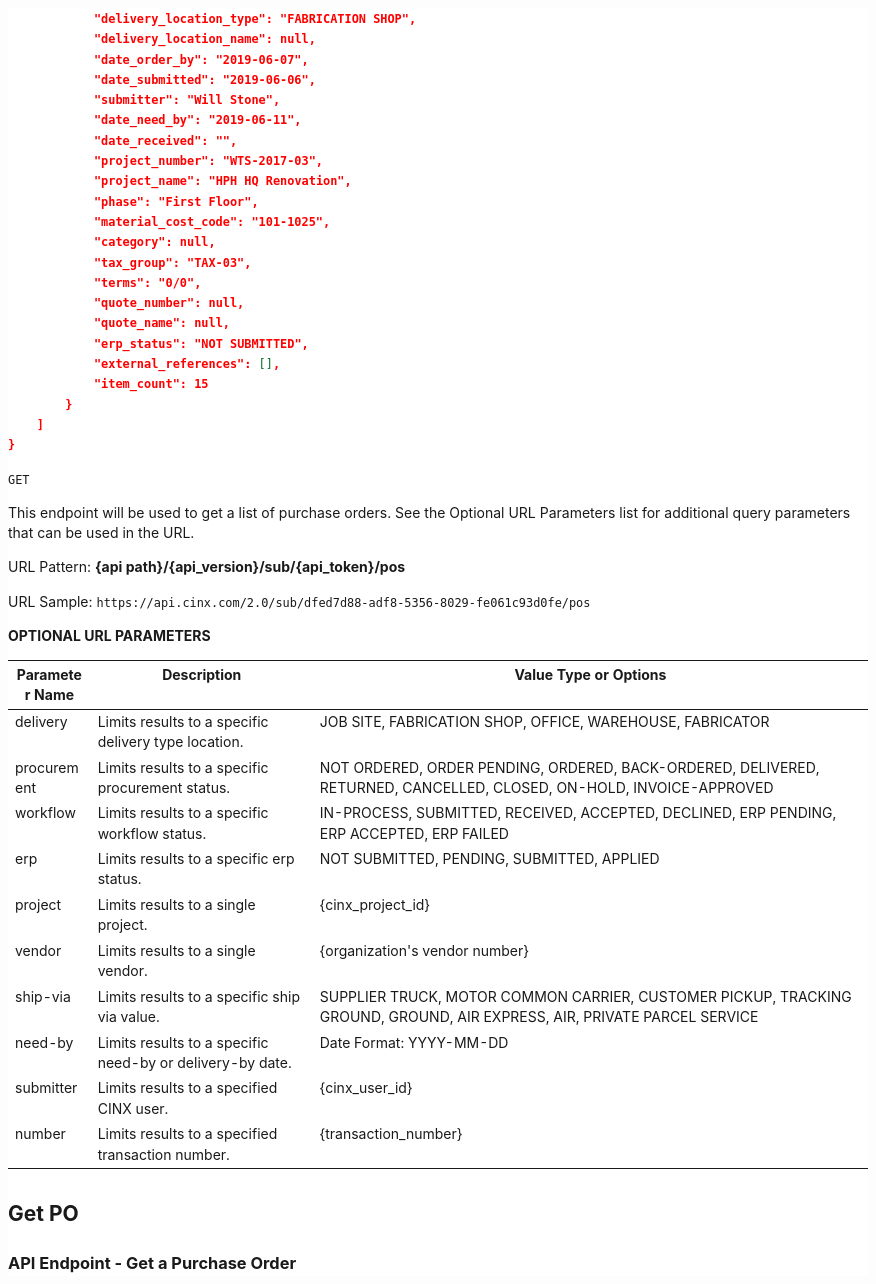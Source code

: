 ```json
			"delivery_location_type": "FABRICATION SHOP",
			"delivery_location_name": null,
			"date_order_by": "2019-06-07",
			"date_submitted": "2019-06-06",
			"submitter": "Will Stone",
			"date_need_by": "2019-06-11",
			"date_received": "",
			"project_number": "WTS-2017-03",
			"project_name": "HPH HQ Renovation",
			"phase": "First Floor",
			"material_cost_code": "101-1025",
			"category": null,
			"tax_group": "TAX-03",
			"terms": "0/0",
			"quote_number": null,
			"quote_name": null,
			"erp_status": "NOT SUBMITTED",
			"external_references": [],
			"item_count": 15
		}
    ]
}
```
`GET`

This endpoint will be used to get a list of purchase orders. See the Optional URL Parameters list for additional query parameters that can be used in the URL.

URL Pattern: **{api path}/{api_version}/sub/{api_token}/pos**

URL Sample: `https://api.cinx.com/2.0/sub/dfed7d88-adf8-5356-8029-fe061c93d0fe/pos`

**OPTIONAL URL PARAMETERS**

Parameter Name | Description | Value Type or Options
----- | ----- | ----- 
delivery | Limits results to a specific delivery type location. | JOB SITE, FABRICATION SHOP, OFFICE, WAREHOUSE, FABRICATOR
procurement | Limits results to a specific procurement status. | NOT ORDERED, ORDER PENDING, ORDERED, BACK-ORDERED, DELIVERED, RETURNED, CANCELLED, CLOSED, ON-HOLD, INVOICE-APPROVED
workflow | Limits results to a specific workflow status. | IN-PROCESS, SUBMITTED, RECEIVED, ACCEPTED, DECLINED, ERP PENDING, ERP ACCEPTED, ERP FAILED
erp | Limits results to a specific erp status. | NOT SUBMITTED, PENDING, SUBMITTED, APPLIED
project | Limits results to a single project. | {cinx_project_id}
vendor | Limits results to a single vendor. | {organization's vendor number}
ship-via | Limits results to a specific ship via value. | SUPPLIER TRUCK, MOTOR COMMON CARRIER, CUSTOMER PICKUP, TRACKING GROUND, GROUND, AIR EXPRESS, AIR, PRIVATE PARCEL SERVICE
need-by | Limits results to a specific need-by or delivery-by date. | Date Format: YYYY-MM-DD
submitter | Limits results to a specified CINX user. | {cinx_user_id}
number | Limits results to a specified transaction number. | {transaction_number}

## Get PO
### API Endpoint - Get a Purchase Order
